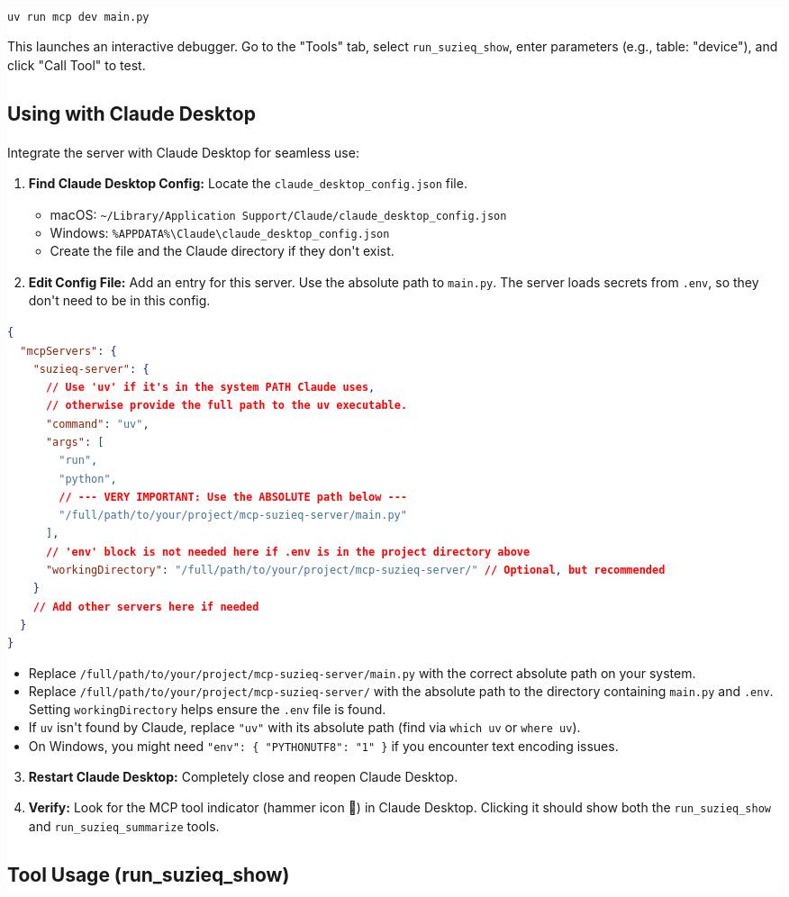 ```bash
uv run mcp dev main.py
```

This launches an interactive debugger. Go to the "Tools" tab, select `run_suzieq_show`, enter parameters (e.g., table: "device"), and click "Call Tool" to test.

## Using with Claude Desktop

Integrate the server with Claude Desktop for seamless use:

1. **Find Claude Desktop Config:** Locate the `claude_desktop_config.json` file.
   * macOS: `~/Library/Application Support/Claude/claude_desktop_config.json`
   * Windows: `%APPDATA%\Claude\claude_desktop_config.json`
   * Create the file and the Claude directory if they don't exist.

2. **Edit Config File:** Add an entry for this server. Use the absolute path to `main.py`. The server loads secrets from `.env`, so they don't need to be in this config.

```json
{
  "mcpServers": {
    "suzieq-server": {
      // Use 'uv' if it's in the system PATH Claude uses,
      // otherwise provide the full path to the uv executable.
      "command": "uv",
      "args": [
        "run",
        "python",
        // --- VERY IMPORTANT: Use the ABSOLUTE path below ---
        "/full/path/to/your/project/mcp-suzieq-server/main.py"
      ],
      // 'env' block is not needed here if .env is in the project directory above
      "workingDirectory": "/full/path/to/your/project/mcp-suzieq-server/" // Optional, but recommended
    }
    // Add other servers here if needed
  }
}
```

* Replace `/full/path/to/your/project/mcp-suzieq-server/main.py` with the correct absolute path on your system.
* Replace `/full/path/to/your/project/mcp-suzieq-server/` with the absolute path to the directory containing `main.py` and `.env`. Setting `workingDirectory` helps ensure the `.env` file is found.
* If `uv` isn't found by Claude, replace `"uv"` with its absolute path (find via `which uv` or `where uv`).
* On Windows, you might need `"env": { "PYTHONUTF8": "1" }` if you encounter text encoding issues.

3. **Restart Claude Desktop:** Completely close and reopen Claude Desktop.

4. **Verify:** Look for the MCP tool indicator (hammer icon 🔨) in Claude Desktop. Clicking it should show both the `run_suzieq_show` and `run_suzieq_summarize` tools.

## Tool Usage (run_suzieq_show)
